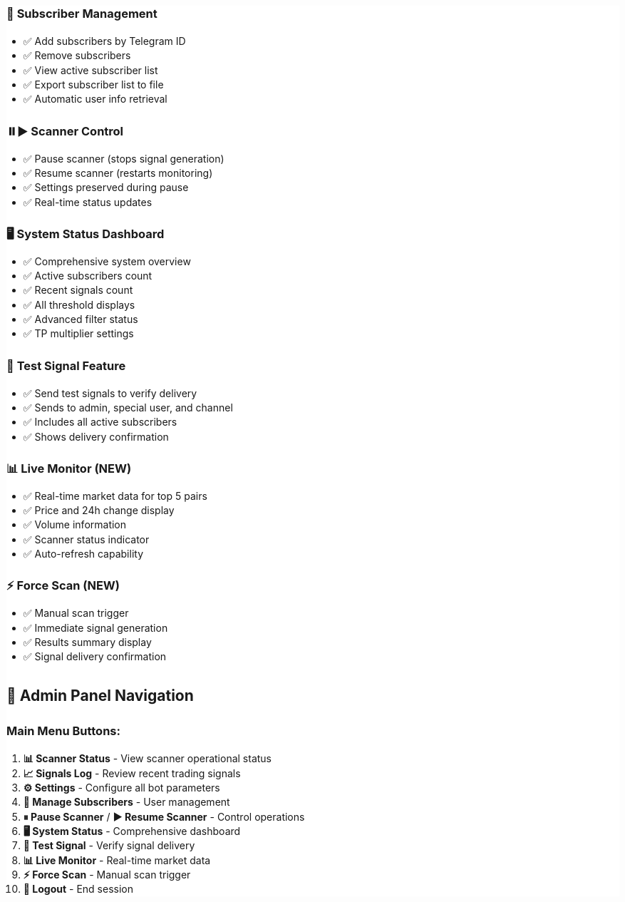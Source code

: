 ### 🔔 **Subscriber Management**
- ✅ Add subscribers by Telegram ID
- ✅ Remove subscribers
- ✅ View active subscriber list
- ✅ Export subscriber list to file
- ✅ Automatic user info retrieval

### ⏸️▶️ **Scanner Control**
- ✅ Pause scanner (stops signal generation)
- ✅ Resume scanner (restarts monitoring)
- ✅ Settings preserved during pause
- ✅ Real-time status updates

### 🖥 **System Status Dashboard**
- ✅ Comprehensive system overview
- ✅ Active subscribers count
- ✅ Recent signals count
- ✅ All threshold displays
- ✅ Advanced filter status
- ✅ TP multiplier settings

### 🧪 **Test Signal Feature**
- ✅ Send test signals to verify delivery
- ✅ Sends to admin, special user, and channel
- ✅ Includes all active subscribers
- ✅ Shows delivery confirmation

### 📊 **Live Monitor** (NEW)
- ✅ Real-time market data for top 5 pairs
- ✅ Price and 24h change display
- ✅ Volume information
- ✅ Scanner status indicator
- ✅ Auto-refresh capability

### ⚡ **Force Scan** (NEW)
- ✅ Manual scan trigger
- ✅ Immediate signal generation
- ✅ Results summary display
- ✅ Signal delivery confirmation

## 📱 **Admin Panel Navigation**

### Main Menu Buttons:
1. **📊 Scanner Status** - View scanner operational status
2. **📈 Signals Log** - Review recent trading signals
3. **⚙️ Settings** - Configure all bot parameters
4. **🔔 Manage Subscribers** - User management
5. **⏸ Pause Scanner** / **▶️ Resume Scanner** - Control operations
6. **🖥 System Status** - Comprehensive dashboard
7. **🧪 Test Signal** - Verify signal delivery
8. **📊 Live Monitor** - Real-time market data
9. **⚡ Force Scan** - Manual scan trigger
10. **🚪 Logout** - End session
